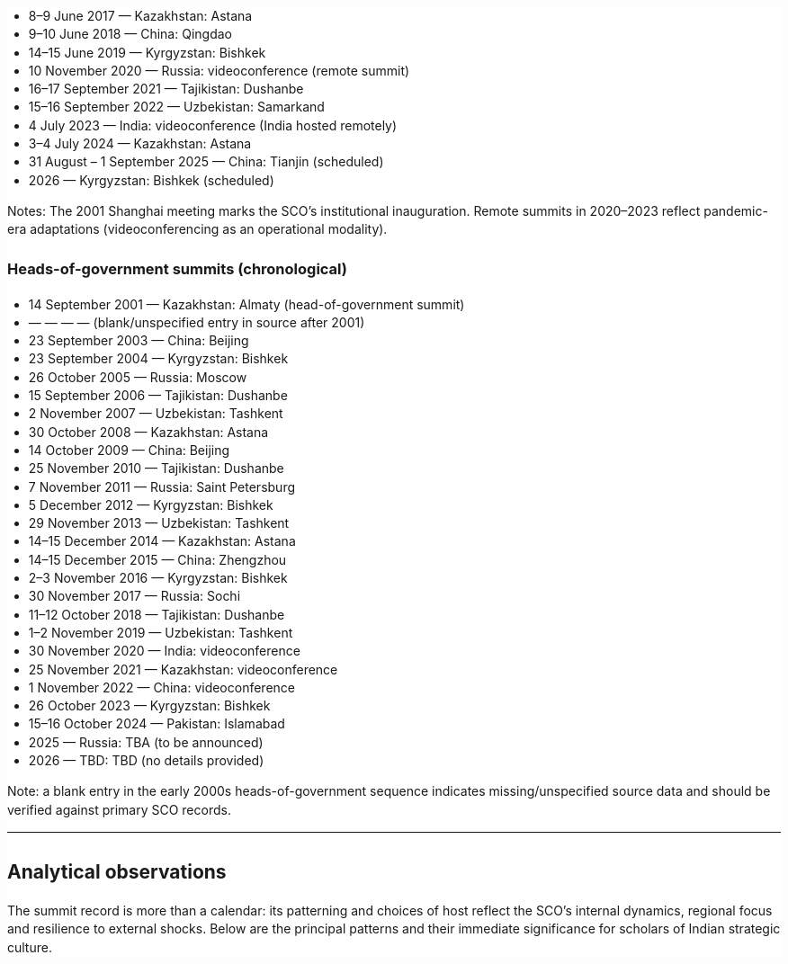 - 8–9 June 2017 — Kazakhstan: Astana
- 9–10 June 2018 — China: Qingdao
- 14–15 June 2019 — Kyrgyzstan: Bishkek
- 10 November 2020 — Russia: videoconference (remote summit)
- 16–17 September 2021 — Tajikistan: Dushanbe
- 15–16 September 2022 — Uzbekistan: Samarkand
- 4 July 2023 — India: videoconference (India hosted remotely)
- 3–4 July 2024 — Kazakhstan: Astana
- 31 August – 1 September 2025 — China: Tianjin (scheduled)
- 2026 — Kyrgyzstan: Bishkek (scheduled)

Notes: The 2001 Shanghai meeting marks the SCO’s institutional inauguration. Remote summits in 2020–2023 reflect pandemic-era adaptations (videoconferencing as an operational modality).

### Heads-of-government summits (chronological)
- 14 September 2001 — Kazakhstan: Almaty (head-of-government summit)
- — — — — (blank/unspecified entry in source after 2001)
- 23 September 2003 — China: Beijing
- 23 September 2004 — Kyrgyzstan: Bishkek
- 26 October 2005 — Russia: Moscow
- 15 September 2006 — Tajikistan: Dushanbe
- 2 November 2007 — Uzbekistan: Tashkent
- 30 October 2008 — Kazakhstan: Astana
- 14 October 2009 — China: Beijing
- 25 November 2010 — Tajikistan: Dushanbe
- 7 November 2011 — Russia: Saint Petersburg
- 5 December 2012 — Kyrgyzstan: Bishkek
- 29 November 2013 — Uzbekistan: Tashkent
- 14–15 December 2014 — Kazakhstan: Astana
- 14–15 December 2015 — China: Zhengzhou
- 2–3 November 2016 — Kyrgyzstan: Bishkek
- 30 November 2017 — Russia: Sochi
- 11–12 October 2018 — Tajikistan: Dushanbe
- 1–2 November 2019 — Uzbekistan: Tashkent
- 30 November 2020 — India: videoconference
- 25 November 2021 — Kazakhstan: videoconference
- 1 November 2022 — China: videoconference
- 26 October 2023 — Kyrgyzstan: Bishkek
- 15–16 October 2024 — Pakistan: Islamabad
- 2025 — Russia: TBA (to be announced)
- 2026 — TBD: TBD (no details provided)

Note: a blank entry in the early 2000s heads-of-government sequence indicates missing/unspecified source data and should be verified against primary SCO records.

---

## Analytical observations

The summit record is more than a calendar: its patterning and choices of host reflect the SCO’s internal dynamics, regional focus and resilience to external shocks. Below are the principal patterns and their immediate significance for scholars of Indian strategic culture.
